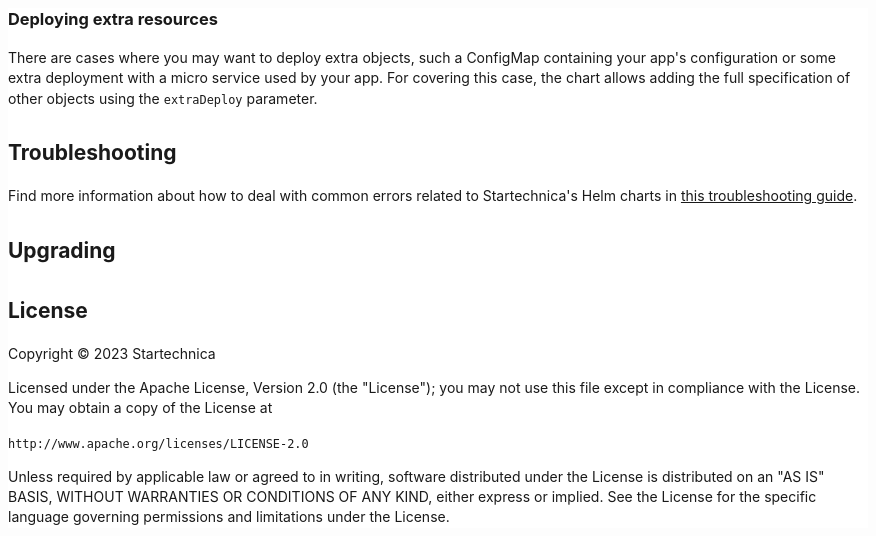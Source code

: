### Deploying extra resources

There are cases where you may want to deploy extra objects, such a ConfigMap containing your app's configuration or some extra deployment with a micro service used by your app. For covering this case, the chart allows adding the full specification of other objects using the `extraDeploy` parameter.

## Troubleshooting

Find more information about how to deal with common errors related to Startechnica's Helm charts in [this troubleshooting guide](https://startechnica.github.io/doc/troubleshoot-helm-chart-issues).

## Upgrading

## License

Copyright &copy; 2023 Startechnica

Licensed under the Apache License, Version 2.0 (the "License");
you may not use this file except in compliance with the License.
You may obtain a copy of the License at

    http://www.apache.org/licenses/LICENSE-2.0

Unless required by applicable law or agreed to in writing, software
distributed under the License is distributed on an "AS IS" BASIS,
WITHOUT WARRANTIES OR CONDITIONS OF ANY KIND, either express or implied.
See the License for the specific language governing permissions and
limitations under the License.